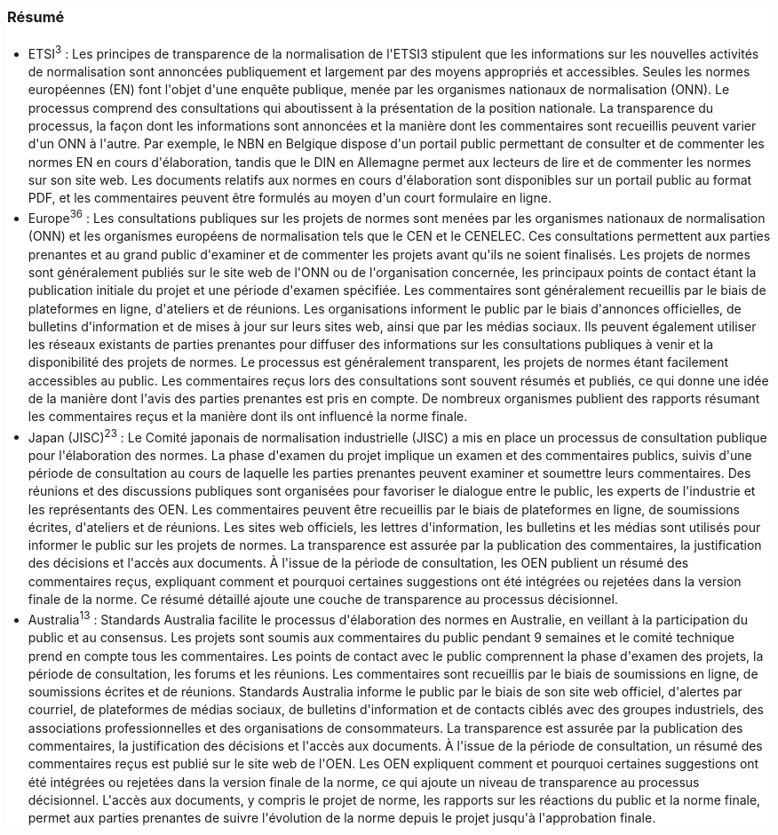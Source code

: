 ### Résumé

- ETSI<sup aria-label="note de bas de page">3</sup> : Les principes de transparence de la normalisation de l'ETSI3 stipulent que les informations sur les nouvelles activités de normalisation sont annoncées publiquement et largement par des moyens appropriés et accessibles. Seules les normes européennes (EN) font l'objet d'une enquête publique, menée par les organismes nationaux de normalisation (ONN). Le processus comprend des consultations qui aboutissent à la présentation de la position nationale. La transparence du processus, la façon dont les informations sont annoncées et la manière dont les commentaires sont recueillis peuvent varier d'un ONN à l'autre. Par exemple, le NBN en Belgique dispose d'un portail public permettant de consulter et de commenter les normes EN en cours d'élaboration, tandis que le DIN en Allemagne permet aux lecteurs de lire et de commenter les normes sur son site web. Les documents relatifs aux normes en cours d'élaboration sont disponibles sur un portail public au format PDF, et les commentaires peuvent être formulés au moyen d'un court formulaire en ligne.
- Europe<sup aria-label="note de bas de page">36</sup> : Les consultations publiques sur les projets de normes sont menées par les organismes nationaux de normalisation (ONN) et les organismes européens de normalisation tels que le CEN et le CENELEC. Ces consultations permettent aux parties prenantes et au grand public d'examiner et de commenter les projets avant qu'ils ne soient finalisés. Les projets de normes sont généralement publiés sur le site web de l'ONN ou de l'organisation concernée, les principaux points de contact étant la publication initiale du projet et une période d'examen spécifiée. Les commentaires sont généralement recueillis par le biais de plateformes en ligne, d'ateliers et de réunions. Les organisations informent le public par le biais d'annonces officielles, de bulletins d'information et de mises à jour sur leurs sites web, ainsi que par les médias sociaux. Ils peuvent également utiliser les réseaux existants de parties prenantes pour diffuser des informations sur les consultations publiques à venir et la disponibilité des projets de normes. Le processus est généralement transparent, les projets de normes étant facilement accessibles au public. Les commentaires reçus lors des consultations sont souvent résumés et publiés, ce qui donne une idée de la manière dont l'avis des parties prenantes est pris en compte. De nombreux organismes publient des rapports résumant les commentaires reçus et la manière dont ils ont influencé la norme finale.
- Japan (JISC)<sup aria-label="note de bas de page">23</sup> : Le Comité japonais de normalisation industrielle (JISC) a mis en place un processus de consultation publique pour l'élaboration des normes. La phase d'examen du projet implique un examen et des commentaires publics, suivis d'une période de consultation au cours de laquelle les parties prenantes peuvent examiner et soumettre leurs commentaires. Des réunions et des discussions publiques sont organisées pour favoriser le dialogue entre le public, les experts de l'industrie et les représentants des OEN. Les commentaires peuvent être recueillis par le biais de plateformes en ligne, de soumissions écrites, d'ateliers et de réunions. Les sites web officiels, les lettres d'information, les bulletins et les médias sont utilisés pour informer le public sur les projets de normes. La transparence est assurée par la publication des commentaires, la justification des décisions et l'accès aux documents. À l'issue de la période de consultation, les OEN publient un résumé des commentaires reçus, expliquant comment et pourquoi certaines suggestions ont été intégrées ou rejetées dans la version finale de la norme. Ce résumé détaillé ajoute une couche de transparence au processus décisionnel.
- Australia<sup aria-label="note de bas de page">13</sup> : Standards Australia facilite le processus d'élaboration des normes en Australie, en veillant à la participation du public et au consensus. Les projets sont soumis aux commentaires du public pendant 9 semaines et le comité technique prend en compte tous les commentaires. Les points de contact avec le public comprennent la phase d'examen des projets, la période de consultation, les forums et les réunions. Les commentaires sont recueillis par le biais de soumissions en ligne, de soumissions écrites et de réunions. Standards Australia informe le public par le biais de son site web officiel, d'alertes par courriel, de plateformes de médias sociaux, de bulletins d'information et de contacts ciblés avec des groupes industriels, des associations professionnelles et des organisations de consommateurs. La transparence est assurée par la publication des commentaires, la justification des décisions et l'accès aux documents. À l'issue de la période de consultation, un résumé des commentaires reçus est publié sur le site web de l'OEN. Les OEN expliquent comment et pourquoi certaines suggestions ont été intégrées ou rejetées dans la version finale de la norme, ce qui ajoute un niveau de transparence au processus décisionnel. L'accès aux documents, y compris le projet de norme, les rapports sur les réactions du public et la norme finale, permet aux parties prenantes de suivre l'évolution de la norme depuis le projet jusqu'à l'approbation finale.